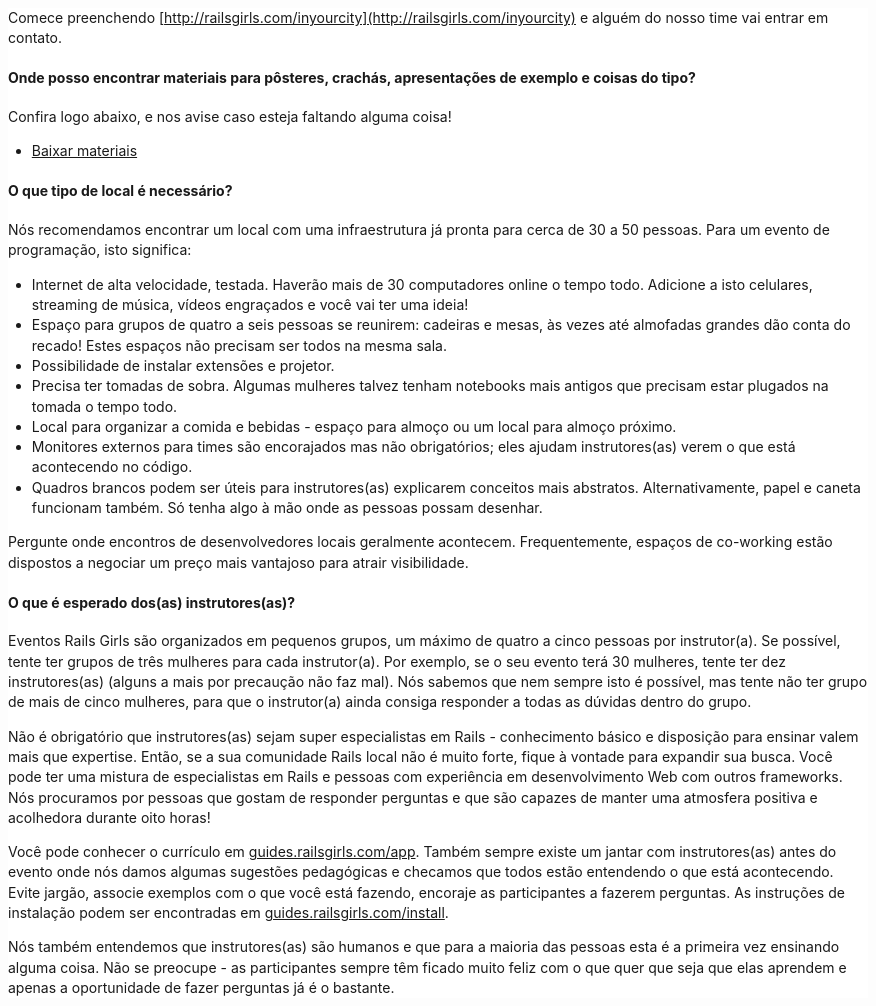 Comece preenchendo [http://railsgirls.com/inyourcity](http://railsgirls.com/inyourcity) e alguém do nosso time vai entrar em contato.

#### Onde posso encontrar materiais para pôsteres, crachás, apresentações de exemplo e coisas do tipo?
Confira logo abaixo, e nos avise caso esteja faltando alguma coisa!

+ [Baixar materiais](http://www.speakerdeck.com/u/railsgirls)

#### O que tipo de local é necessário?

Nós recomendamos encontrar um local com uma infraestrutura já pronta para cerca de 30 a 50 pessoas. Para um evento de programação, isto significa:

* Internet de alta velocidade, testada. Haverão mais de 30 computadores online o tempo todo. Adicione a isto celulares, streaming de música, vídeos engraçados e você vai ter uma ideia!
* Espaço para grupos de quatro a seis pessoas se reunirem: cadeiras e mesas, às vezes até almofadas grandes dão conta do recado! Estes espaços não precisam ser todos na mesma sala.
* Possibilidade de instalar extensões e projetor.
* Precisa ter tomadas de sobra. Algumas mulheres talvez tenham notebooks mais antigos que precisam estar plugados na tomada o tempo todo.
* Local para organizar a comida e bebidas - espaço para almoço ou um local para almoço próximo.
* Monitores externos para times são encorajados mas não obrigatórios; eles ajudam instrutores(as) verem o que está acontecendo no código.
* Quadros brancos podem ser úteis para instrutores(as) explicarem conceitos mais abstratos. Alternativamente, papel e caneta funcionam também. Só tenha algo à mão onde as pessoas possam desenhar.

Pergunte onde encontros de desenvolvedores locais geralmente acontecem. Frequentemente, espaços de co-working estão dispostos a negociar um preço mais vantajoso para atrair visibilidade.

#### O que é esperado dos(as) instrutores(as)?

Eventos Rails Girls são organizados em pequenos grupos, um máximo de quatro a cinco pessoas por instrutor(a). Se possível, tente ter grupos de três mulheres para cada instrutor(a). Por exemplo, se o seu evento terá 30 mulheres, tente ter dez instrutores(as) (alguns a mais por precaução não faz mal). Nós sabemos que nem sempre isto é possível, mas tente não ter grupo de mais de cinco mulheres, para que o instrutor(a) ainda consiga responder a todas as dúvidas dentro do grupo.

Não é obrigatório que instrutores(as) sejam super especialistas em Rails - conhecimento básico e disposição para ensinar valem mais que expertise. Então, se a sua comunidade Rails local não é muito forte, fique à vontade para expandir sua busca. Você pode ter uma mistura de especialistas em Rails e pessoas com experiência em desenvolvimento Web com outros frameworks. Nós procuramos por pessoas que gostam de responder perguntas e que são capazes de manter uma atmosfera positiva e acolhedora durante oito horas!

 
Você pode conhecer o currículo em [guides.railsgirls.com/app](http://guides.railsgirls.com/guides-ptbr/app). Também sempre existe um jantar com instrutores(as) antes do evento onde nós damos algumas sugestões pedagógicas e checamos que todos estão entendendo o que está acontecendo. Evite jargão, associe exemplos com o que você está fazendo, encoraje as participantes a fazerem perguntas. As instruções de instalação podem ser encontradas em [guides.railsgirls.com/install](http://guides.railsgirls.com/guides-ptbr/install). 

Nós também entendemos que instrutores(as) são humanos e que para a maioria das pessoas esta é a primeira vez ensinando alguma coisa. Não se preocupe - as participantes sempre têm ficado muito feliz com o que quer que seja que elas aprendem e apenas a oportunidade de fazer perguntas já é o bastante.

